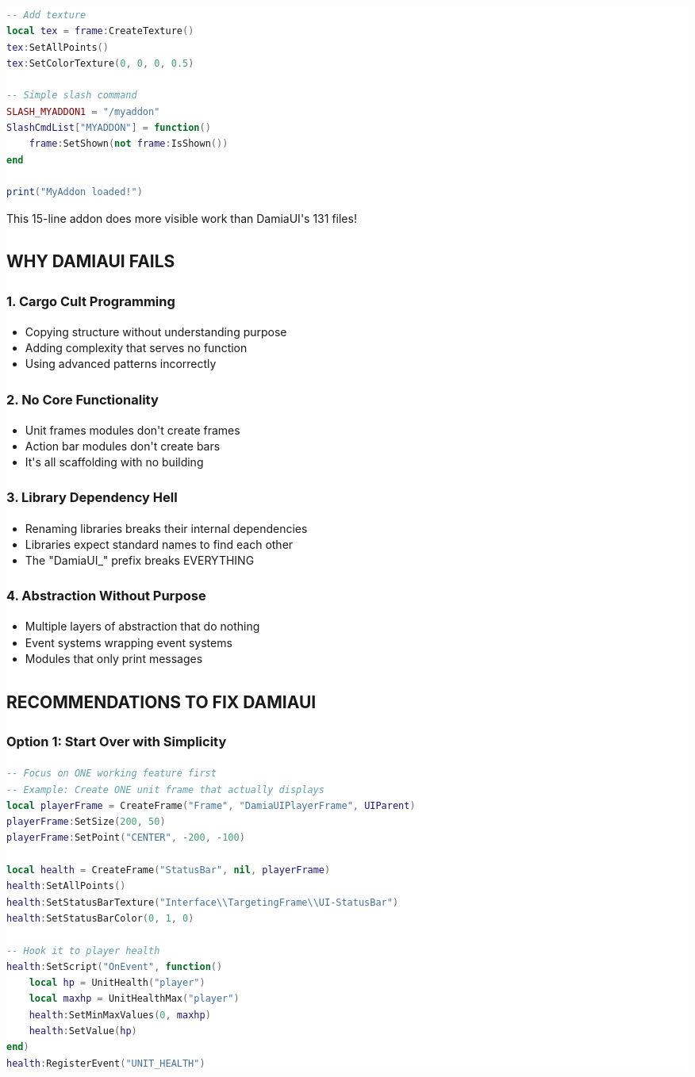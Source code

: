 ```lua
-- Add texture
local tex = frame:CreateTexture()
tex:SetAllPoints()
tex:SetColorTexture(0, 0, 0, 0.5)

-- Simple slash command
SLASH_MYADDON1 = "/myaddon"
SlashCmdList["MYADDON"] = function()
    frame:SetShown(not frame:IsShown())
end

print("MyAddon loaded!")
```

This 15-line addon does more visible work than DamiaUI's 131 files!

## WHY DAMIAUI FAILS

### 1. **Cargo Cult Programming**
- Copying structure without understanding purpose
- Adding complexity that serves no function
- Using advanced patterns incorrectly

### 2. **No Core Functionality**
- Unit frames modules don't create frames
- Action bar modules don't create bars
- It's all scaffolding with no building

### 3. **Library Dependency Hell**
- Renaming libraries breaks their internal dependencies
- Libraries expect standard names to find each other
- The "DamiaUI_" prefix breaks EVERYTHING

### 4. **Abstraction Without Purpose**
- Multiple layers of abstraction that do nothing
- Event systems wrapping event systems
- Modules that only print messages

## RECOMMENDATIONS TO FIX DAMIAUI

### Option 1: Start Over with Simplicity
```lua
-- Focus on ONE working feature first
-- Example: Create ONE unit frame that actually displays
local playerFrame = CreateFrame("Frame", "DamiaUIPlayerFrame", UIParent)
playerFrame:SetSize(200, 50)
playerFrame:SetPoint("CENTER", -200, -100)

local health = CreateFrame("StatusBar", nil, playerFrame)
health:SetAllPoints()
health:SetStatusBarTexture("Interface\\TargetingFrame\\UI-StatusBar")
health:SetStatusBarColor(0, 1, 0)

-- Hook it to player health
health:SetScript("OnEvent", function()
    local hp = UnitHealth("player")
    local maxhp = UnitHealthMax("player")
    health:SetMinMaxValues(0, maxhp)
    health:SetValue(hp)
end)
health:RegisterEvent("UNIT_HEALTH")
```
